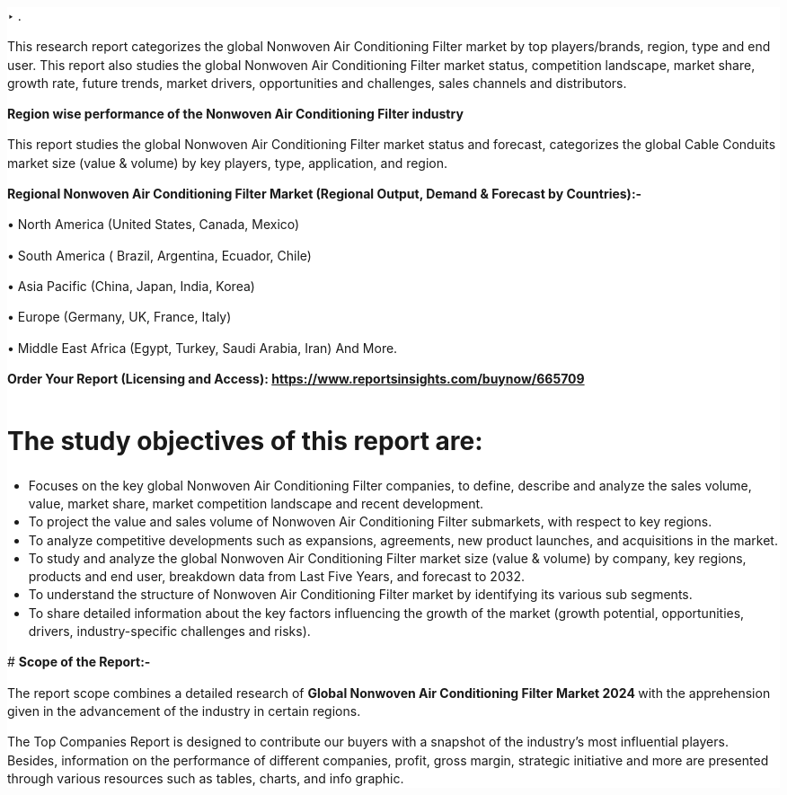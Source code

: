 ‣ .

This research report categorizes the global Nonwoven Air Conditioning Filter market by top players/brands, region, type and end user. This report also studies the global Nonwoven Air Conditioning Filter market status, competition landscape, market share, growth rate, future trends, market drivers, opportunities and challenges, sales channels and distributors.

<strong>Region wise performance of the Nonwoven Air Conditioning Filter industry</strong><strong> </strong>

This report studies the global Nonwoven Air Conditioning Filter market status and forecast, categorizes the global Cable Conduits market size (value &amp; volume) by key players, type, application, and region. 

<strong>Regional Nonwoven Air Conditioning Filter Market (Regional Output, Demand &amp; Forecast by Countries):-</strong>

• North America (United States, Canada, Mexico)

• South America ( Brazil, Argentina, Ecuador, Chile)

• Asia Pacific (China, Japan, India, Korea)

• Europe (Germany, UK, France, Italy)

• Middle East Africa (Egypt, Turkey, Saudi Arabia, Iran) And More.

<strong>Order Your Report (Licensing and Access): <a href=https://www.reportsinsights.com/buynow/665709 style=color:#0000ff;>https://www.reportsinsights.com/buynow/665709</a></strong>

# <strong>The study objectives of this report are:</strong>
<ul>
  <li>Focuses on the key global Nonwoven Air Conditioning Filter companies, to define, describe and analyze the sales volume, value, market share, market competition landscape and recent development.</li>
  <li>To project the value and sales volume of Nonwoven Air Conditioning Filter submarkets, with respect to key regions.</li>
  <li>To analyze competitive developments such as expansions, agreements, new product launches, and acquisitions in the market.</li>
  <li>To study and analyze the global Nonwoven Air Conditioning Filter market size (value &amp; volume) by company, key regions, products and end user, breakdown data from Last Five Years, and forecast to 2032.</li>
  <li>To understand the structure of Nonwoven Air Conditioning Filter market by identifying its various sub segments.</li>
  <li>To share detailed information about the key factors influencing the growth of the market (growth potential, opportunities, drivers, industry-specific challenges and risks).</li>
</ul>
# <strong>Scope of the Report:-</strong><strong> </strong>

The report scope combines a detailed research of <strong>Global Nonwoven Air Conditioning Filter Market 2024 </strong>with the apprehension given in the advancement of the industry in certain regions.

The Top Companies Report is designed to contribute our buyers with a snapshot of the industry’s most influential players. Besides, information on the performance of different companies, profit, gross margin, strategic initiative and more are presented through various resources such as tables, charts, and info graphic.
